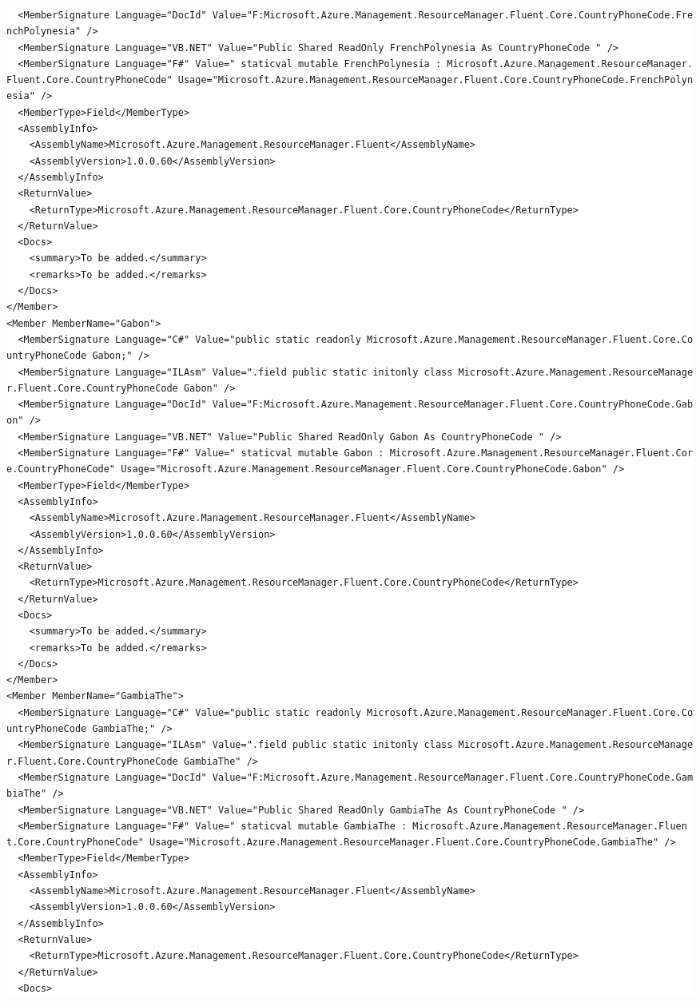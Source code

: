       <MemberSignature Language="DocId" Value="F:Microsoft.Azure.Management.ResourceManager.Fluent.Core.CountryPhoneCode.FrenchPolynesia" />
      <MemberSignature Language="VB.NET" Value="Public Shared ReadOnly FrenchPolynesia As CountryPhoneCode " />
      <MemberSignature Language="F#" Value=" staticval mutable FrenchPolynesia : Microsoft.Azure.Management.ResourceManager.Fluent.Core.CountryPhoneCode" Usage="Microsoft.Azure.Management.ResourceManager.Fluent.Core.CountryPhoneCode.FrenchPolynesia" />
      <MemberType>Field</MemberType>
      <AssemblyInfo>
        <AssemblyName>Microsoft.Azure.Management.ResourceManager.Fluent</AssemblyName>
        <AssemblyVersion>1.0.0.60</AssemblyVersion>
      </AssemblyInfo>
      <ReturnValue>
        <ReturnType>Microsoft.Azure.Management.ResourceManager.Fluent.Core.CountryPhoneCode</ReturnType>
      </ReturnValue>
      <Docs>
        <summary>To be added.</summary>
        <remarks>To be added.</remarks>
      </Docs>
    </Member>
    <Member MemberName="Gabon">
      <MemberSignature Language="C#" Value="public static readonly Microsoft.Azure.Management.ResourceManager.Fluent.Core.CountryPhoneCode Gabon;" />
      <MemberSignature Language="ILAsm" Value=".field public static initonly class Microsoft.Azure.Management.ResourceManager.Fluent.Core.CountryPhoneCode Gabon" />
      <MemberSignature Language="DocId" Value="F:Microsoft.Azure.Management.ResourceManager.Fluent.Core.CountryPhoneCode.Gabon" />
      <MemberSignature Language="VB.NET" Value="Public Shared ReadOnly Gabon As CountryPhoneCode " />
      <MemberSignature Language="F#" Value=" staticval mutable Gabon : Microsoft.Azure.Management.ResourceManager.Fluent.Core.CountryPhoneCode" Usage="Microsoft.Azure.Management.ResourceManager.Fluent.Core.CountryPhoneCode.Gabon" />
      <MemberType>Field</MemberType>
      <AssemblyInfo>
        <AssemblyName>Microsoft.Azure.Management.ResourceManager.Fluent</AssemblyName>
        <AssemblyVersion>1.0.0.60</AssemblyVersion>
      </AssemblyInfo>
      <ReturnValue>
        <ReturnType>Microsoft.Azure.Management.ResourceManager.Fluent.Core.CountryPhoneCode</ReturnType>
      </ReturnValue>
      <Docs>
        <summary>To be added.</summary>
        <remarks>To be added.</remarks>
      </Docs>
    </Member>
    <Member MemberName="GambiaThe">
      <MemberSignature Language="C#" Value="public static readonly Microsoft.Azure.Management.ResourceManager.Fluent.Core.CountryPhoneCode GambiaThe;" />
      <MemberSignature Language="ILAsm" Value=".field public static initonly class Microsoft.Azure.Management.ResourceManager.Fluent.Core.CountryPhoneCode GambiaThe" />
      <MemberSignature Language="DocId" Value="F:Microsoft.Azure.Management.ResourceManager.Fluent.Core.CountryPhoneCode.GambiaThe" />
      <MemberSignature Language="VB.NET" Value="Public Shared ReadOnly GambiaThe As CountryPhoneCode " />
      <MemberSignature Language="F#" Value=" staticval mutable GambiaThe : Microsoft.Azure.Management.ResourceManager.Fluent.Core.CountryPhoneCode" Usage="Microsoft.Azure.Management.ResourceManager.Fluent.Core.CountryPhoneCode.GambiaThe" />
      <MemberType>Field</MemberType>
      <AssemblyInfo>
        <AssemblyName>Microsoft.Azure.Management.ResourceManager.Fluent</AssemblyName>
        <AssemblyVersion>1.0.0.60</AssemblyVersion>
      </AssemblyInfo>
      <ReturnValue>
        <ReturnType>Microsoft.Azure.Management.ResourceManager.Fluent.Core.CountryPhoneCode</ReturnType>
      </ReturnValue>
      <Docs>